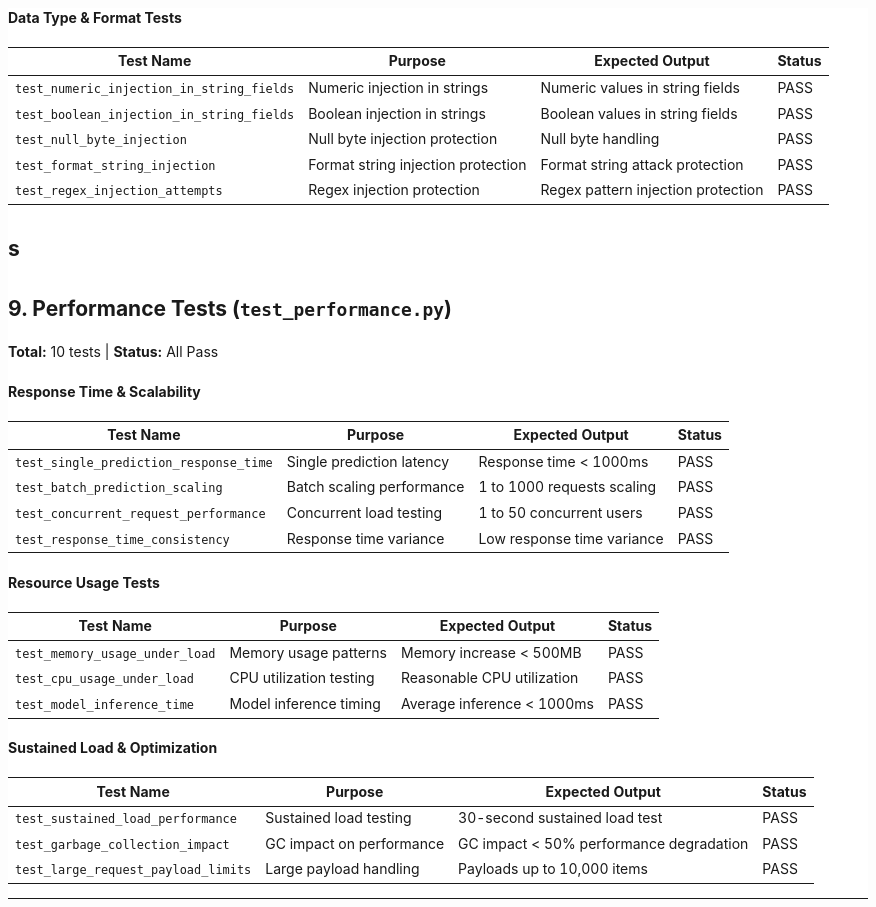 #### **Data Type & Format Tests**
| Test Name | Purpose | Expected Output | Status |
|-----------|---------|-----------------|-----------|
| `test_numeric_injection_in_string_fields` | Numeric injection in strings | Numeric values in string fields | PASS |
| `test_boolean_injection_in_string_fields` | Boolean injection in strings | Boolean values in string fields | PASS |
| `test_null_byte_injection` | Null byte injection protection | Null byte handling | PASS |
| `test_format_string_injection` | Format string injection protection | Format string attack protection | PASS |
| `test_regex_injection_attempts` | Regex injection protection | Regex pattern injection protection | PASS |
s
---

## 9. Performance Tests (`test_performance.py`)

**Total:** 10 tests | **Status:** All Pass

#### **Response Time & Scalability**
| Test Name | Purpose | Expected Output | Status |
|-----------|---------|-----------------|-----------|
| `test_single_prediction_response_time` | Single prediction latency | Response time < 1000ms | PASS |
| `test_batch_prediction_scaling` | Batch scaling performance | 1 to 1000 requests scaling | PASS |
| `test_concurrent_request_performance` | Concurrent load testing | 1 to 50 concurrent users | PASS |
| `test_response_time_consistency` | Response time variance | Low response time variance | PASS |

#### **Resource Usage Tests**
| Test Name | Purpose | Expected Output | Status |
|-----------|---------|-----------------|-----------|
| `test_memory_usage_under_load` | Memory usage patterns | Memory increase < 500MB | PASS |
| `test_cpu_usage_under_load` | CPU utilization testing | Reasonable CPU utilization | PASS |
| `test_model_inference_time` | Model inference timing | Average inference < 1000ms | PASS |

#### **Sustained Load & Optimization**
| Test Name | Purpose | Expected Output | Status |
|-----------|---------|-----------------|-----------|
| `test_sustained_load_performance` | Sustained load testing | 30-second sustained load test | PASS |
| `test_garbage_collection_impact` | GC impact on performance | GC impact < 50% performance degradation | PASS |
| `test_large_request_payload_limits` | Large payload handling | Payloads up to 10,000 items | PASS |
---
